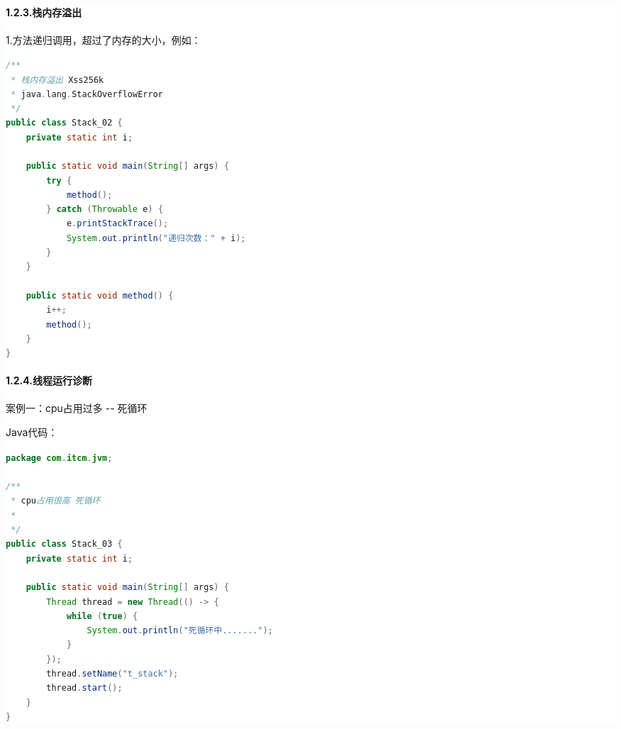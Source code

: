 

#### 1.2.3.栈内存溢出

1.方法递归调用，超过了内存的大小，例如：

```.java
/**
 * 栈内存溢出 Xss256k
 * java.lang.StackOverflowError
 */
public class Stack_02 {
    private static int i;

    public static void main(String[] args) {
        try {
            method();
        } catch (Throwable e) {
            e.printStackTrace();
            System.out.println("递归次数：" + i);
        }
    }

    public static void method() {
        i++;
        method();
    }
}
```

#### 1.2.4.线程运行诊断

案例一：cpu占用过多  --  死循环

Java代码：

```.java
package com.itcm.jvm;

/**
 * cpu占用很高 死循环
 *
 */
public class Stack_03 {
    private static int i;

    public static void main(String[] args) {
        Thread thread = new Thread(() -> {
            while (true) {
                System.out.println("死循环中.......");
            }
        });
        thread.setName("t_stack");
        thread.start();
    }
}
```

